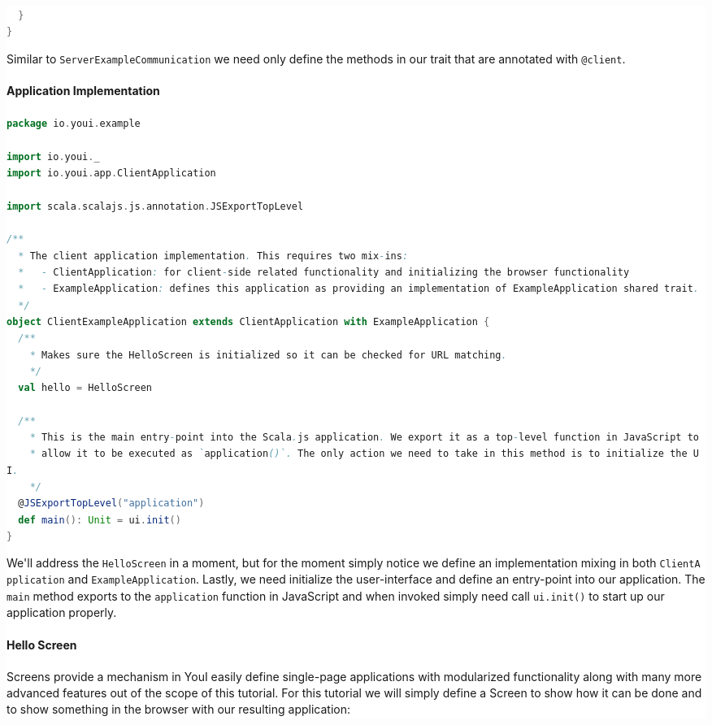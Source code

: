 ```scala
  }
}
```

Similar to `ServerExampleCommunication` we need only define the methods in our trait that are annotated with `@client`.

#### Application Implementation

```scala
package io.youi.example

import io.youi._
import io.youi.app.ClientApplication

import scala.scalajs.js.annotation.JSExportTopLevel

/**
  * The client application implementation. This requires two mix-ins:
  *   - ClientApplication: for client-side related functionality and initializing the browser functionality
  *   - ExampleApplication: defines this application as providing an implementation of ExampleApplication shared trait.
  */
object ClientExampleApplication extends ClientApplication with ExampleApplication {
  /**
    * Makes sure the HelloScreen is initialized so it can be checked for URL matching.
    */
  val hello = HelloScreen

  /**
    * This is the main entry-point into the Scala.js application. We export it as a top-level function in JavaScript to
    * allow it to be executed as `application()`. The only action we need to take in this method is to initialize the UI.
    */
  @JSExportTopLevel("application")
  def main(): Unit = ui.init()
}
```

We'll address the `HelloScreen` in a moment, but for the moment simply notice we define an implementation mixing in both
`ClientApplication` and `ExampleApplication`. Lastly, we need initialize the user-interface and define an entry-point
into our application. The `main` method exports to the `application` function in JavaScript and when invoked simply need
call `ui.init()` to start up our application properly.

#### Hello Screen

Screens provide a mechanism in YouI easily define single-page applications with modularized functionality along with
many more advanced features out of the scope of this tutorial. For this tutorial we will simply define a Screen to show
how it can be done and to show something in the browser with our resulting application:
